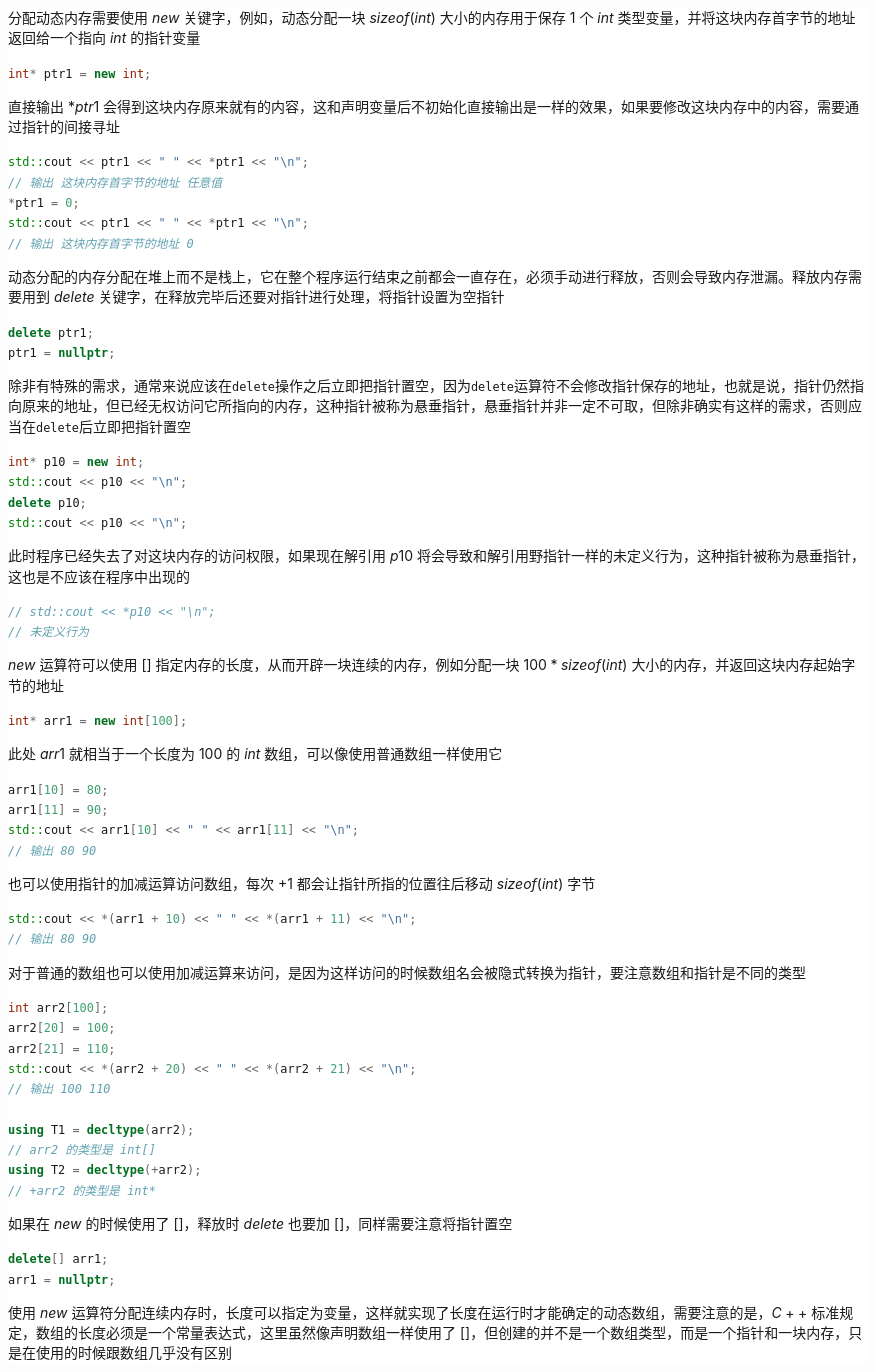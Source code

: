 分配动态内存需要使用 $new$ 关键字，例如，动态分配一块 $sizeof(int)$ 大小的内存用于保存 $1$ 个 $int$ 类型变量，并将这块内存首字节的地址返回给一个指向 $int$ 的指针变量
```cpp
int* ptr1 = new int;
```
直接输出 $*ptr1$ 会得到这块内存原来就有的内容，这和声明变量后不初始化直接输出是一样的效果，如果要修改这块内存中的内容，需要通过指针的间接寻址
```cpp
std::cout << ptr1 << " " << *ptr1 << "\n";
// 输出 这块内存首字节的地址 任意值
*ptr1 = 0;
std::cout << ptr1 << " " << *ptr1 << "\n";
// 输出 这块内存首字节的地址 0
```
动态分配的内存分配在堆上而不是栈上，它在整个程序运行结束之前都会一直存在，必须手动进行释放，否则会导致内存泄漏。释放内存需要用到 $delete$ 关键字，在释放完毕后还要对指针进行处理，将指针设置为空指针
```cpp
delete ptr1;
ptr1 = nullptr;
```
除非有特殊的需求，通常来说应该在`delete`操作之后立即把指针置空，因为`delete`运算符不会修改指针保存的地址，也就是说，指针仍然指向原来的地址，但已经无权访问它所指向的内存，这种指针被称为悬垂指针，悬垂指针并非一定不可取，但除非确实有这样的需求，否则应当在`delete`后立即把指针置空
```cpp
int* p10 = new int;
std::cout << p10 << "\n";
delete p10;
std::cout << p10 << "\n";
```
此时程序已经失去了对这块内存的访问权限，如果现在解引用 $p10$ 将会导致和解引用野指针一样的未定义行为，这种指针被称为悬垂指针，这也是不应该在程序中出现的
```cpp
// std::cout << *p10 << "\n";
// 未定义行为
```
$new$ 运算符可以使用 $[]$ 指定内存的长度，从而开辟一块连续的内存，例如分配一块 $100*sizeof(int)$ 大小的内存，并返回这块内存起始字节的地址
```cpp
int* arr1 = new int[100];
```
此处 $arr1$ 就相当于一个长度为 $100$ 的 $int$ 数组，可以像使用普通数组一样使用它
```cpp
arr1[10] = 80;
arr1[11] = 90;
std::cout << arr1[10] << " " << arr1[11] << "\n";
// 输出 80 90
```
也可以使用指针的加减运算访问数组，每次 $+1$ 都会让指针所指的位置往后移动 $sizeof(int)$ 字节
```cpp
std::cout << *(arr1 + 10) << " " << *(arr1 + 11) << "\n";
// 输出 80 90
```
对于普通的数组也可以使用加减运算来访问，是因为这样访问的时候数组名会被隐式转换为指针，要注意数组和指针是不同的类型
```cpp
int arr2[100];
arr2[20] = 100;
arr2[21] = 110;
std::cout << *(arr2 + 20) << " " << *(arr2 + 21) << "\n";
// 输出 100 110

using T1 = decltype(arr2);
// arr2 的类型是 int[]
using T2 = decltype(+arr2);
// +arr2 的类型是 int*
```
如果在 $new$ 的时候使用了 $[]$，释放时 $delete$ 也要加 $[]$，同样需要注意将指针置空
```cpp
delete[] arr1;
arr1 = nullptr;
```
使用 $new$ 运算符分配连续内存时，长度可以指定为变量，这样就实现了长度在运行时才能确定的动态数组，需要注意的是，$C++$ 标准规定，数组的长度必须是一个常量表达式，这里虽然像声明数组一样使用了 $[]$，但创建的并不是一个数组类型，而是一个指针和一块内存，只是在使用的时候跟数组几乎没有区别